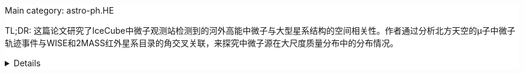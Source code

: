 Main category: astro-ph.HE

TL;DR: 这篇论文研究了IceCube中微子观测站检测到的河外高能中微子与大型星系结构的空间相关性。作者通过分析北方天空的μ子中微子轨迹事件与WISE和2MASS红外星系目录的角交叉关联，来探究中微子源在大尺度质量分布中的分布情况。


<details>
  <summary>Details</summary>
Motivation: IceCube观测到的河外天体物理中微子具有各向同性的分布特征，但只有一小部分可以由已知源解释。中微子产生被认为与宇宙大尺度质量分布中的致密区域重力坍缩驱动的能量环境有关，因此研究中微子源与大尺度结构的关联性有助于揭示中微子源的分布特性和身份。

Method: 采用两点角交叉关联方法，将北方天空的μ子中微子轨迹事件与来自WISE和2MASS源目录的红外星系目录进行关联分析，该星系目录能够追踪附近的大尺度结构。同时，假设中微子源共动密度随红移呈幂律演化进行参数约束分析。

Result: 研究发现中微子与红外星系目录之间没有统计显著的关联性。在90%置信度下，只有不到约54%的弥散μ子中微子通量可归因于与该星系目录相关的源。此外，当假设中微子源共动密度随红移呈幂律演化时，发现负演化的源（特别是k < -1.75）在90%置信水平下被排除。

Conclusion: 研究未能发现IceCube中微子与附近大尺度星系结构之间存在显著的空间相关性，这限制了中微子源与现有星系目录所描绘的大尺度结构的关联程度。结果对中微子源的演化模型提供了重要约束，特别是排除了强烈负演化的可能性。

Abstract: The IceCube Neutrino Observatory has observed extragalactic astrophysical
neutrinos with an apparently isotropic distribution. Only a small fraction of
the observed astrophysical neutrinos can be explained by known sources.
Neutrino production is thought to occur in energetic environments that are
ultimately powered by the gravitational collapse of dense regions of the
large-scale mass distribution in the universe. Whatever their identity,
neutrino sources likely trace this large-scale mass distribution. The
clustering of neutrinos with a tracer of the large-scale structure may provide
insight into the distribution of neutrino sources with respect to redshift and
